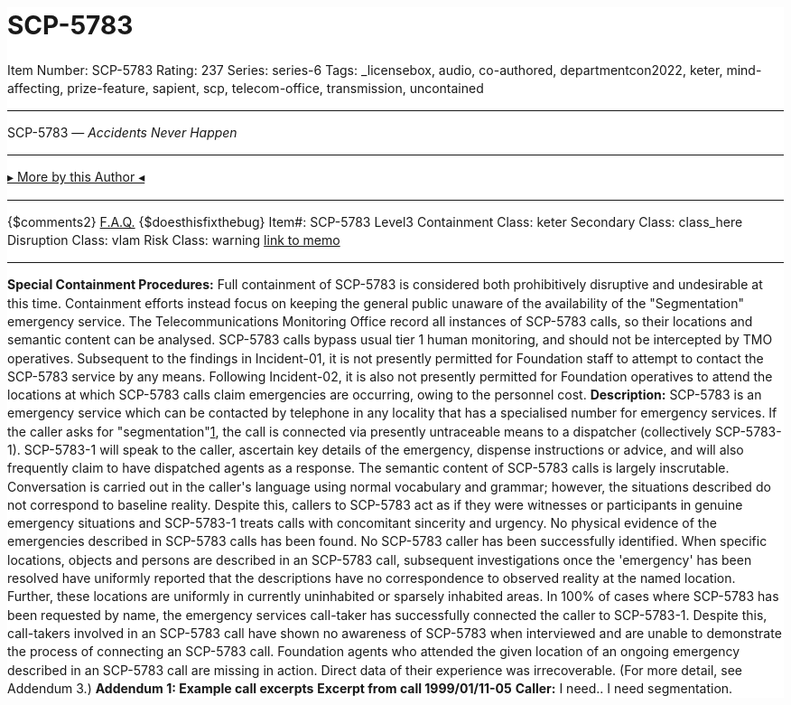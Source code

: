 # SCP-5783
Item Number: SCP-5783
Rating: 237
Series: series-6
Tags: _licensebox, audio, co-authored, departmentcon2022, keter, mind-affecting, prize-feature, sapient, scp, telecom-office, transmission, uncontained

---

SCP-5783 — _Accidents Never Happen_
* * *
[▸ More by this Author ◂](https://scp-wiki.wikidot.com/meserach)
* * *
{$comments2}
[F.A.Q.](https://scp-wiki.wikidot.com/component:info-ayers)
{$doesthisfixthebug}
Item#: SCP-5783
Level3
Containment Class:
keter
Secondary Class:
class_here
Disruption Class:
vlam
Risk Class:
warning
[link to memo](/classification-committee-memo)  

* * *
**Special Containment Procedures:** Full containment of SCP-5783 is considered both prohibitively disruptive and undesirable at this time. Containment efforts instead focus on keeping the general public unaware of the availability of the "Segmentation" emergency service.
The Telecommunications Monitoring Office record all instances of SCP-5783 calls, so their locations and semantic content can be analysed. SCP-5783 calls bypass usual tier 1 human monitoring, and should not be intercepted by TMO operatives. Subsequent to the findings in Incident-01, it is not presently permitted for Foundation staff to attempt to contact the SCP-5783 service by any means.
Following Incident-02, it is also not presently permitted for Foundation operatives to attend the locations at which SCP-5783 calls claim emergencies are occurring, owing to the personnel cost.
**Description:** SCP-5783 is an emergency service which can be contacted by telephone in any locality that has a specialised number for emergency services. If the caller asks for "segmentation"[1](javascript:;), the call is connected via presently untraceable means to a dispatcher (collectively SCP-5783-1). SCP-5783-1 will speak to the caller, ascertain key details of the emergency, dispense instructions or advice, and will also frequently claim to have dispatched agents as a response.
The semantic content of SCP-5783 calls is largely inscrutable. Conversation is carried out in the caller's language using normal vocabulary and grammar; however, the situations described do not correspond to baseline reality. Despite this, callers to SCP-5783 act as if they were witnesses or participants in genuine emergency situations and SCP-5783-1 treats calls with concomitant sincerity and urgency.
No physical evidence of the emergencies described in SCP-5783 calls has been found. No SCP-5783 caller has been successfully identified. When specific locations, objects and persons are described in an SCP-5783 call, subsequent investigations once the 'emergency' has been resolved have uniformly reported that the descriptions have no correspondence to observed reality at the named location. Further, these locations are uniformly in currently uninhabited or sparsely inhabited areas.
In 100% of cases where SCP-5783 has been requested by name, the emergency services call-taker has successfully connected the caller to SCP-5783-1. Despite this, call-takers involved in an SCP-5783 call have shown no awareness of SCP-5783 when interviewed and are unable to demonstrate the process of connecting an SCP-5783 call.
Foundation agents who attended the given location of an ongoing emergency described in an SCP-5783 call are missing in action. Direct data of their experience was irrecoverable. (For more detail, see Addendum 3.)
**Addendum 1: Example call excerpts**
**Excerpt from call 1999/01/11-05**
**Caller:** I need.. I need segmentation.